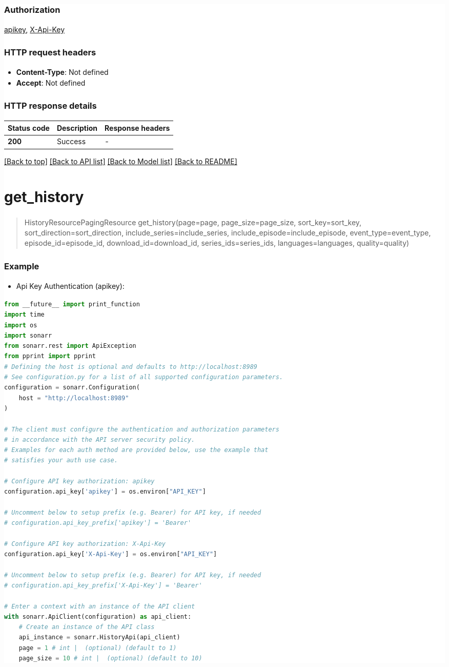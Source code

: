 ### Authorization

[apikey](../README.md#apikey), [X-Api-Key](../README.md#X-Api-Key)

### HTTP request headers

 - **Content-Type**: Not defined
 - **Accept**: Not defined

### HTTP response details
| Status code | Description | Response headers |
|-------------|-------------|------------------|
**200** | Success |  -  |

[[Back to top]](#) [[Back to API list]](../README.md#documentation-for-api-endpoints) [[Back to Model list]](../README.md#documentation-for-models) [[Back to README]](../README.md)

# **get_history**
> HistoryResourcePagingResource get_history(page=page, page_size=page_size, sort_key=sort_key, sort_direction=sort_direction, include_series=include_series, include_episode=include_episode, event_type=event_type, episode_id=episode_id, download_id=download_id, series_ids=series_ids, languages=languages, quality=quality)



### Example

* Api Key Authentication (apikey):
```python
from __future__ import print_function
import time
import os
import sonarr
from sonarr.rest import ApiException
from pprint import pprint
# Defining the host is optional and defaults to http://localhost:8989
# See configuration.py for a list of all supported configuration parameters.
configuration = sonarr.Configuration(
    host = "http://localhost:8989"
)

# The client must configure the authentication and authorization parameters
# in accordance with the API server security policy.
# Examples for each auth method are provided below, use the example that
# satisfies your auth use case.

# Configure API key authorization: apikey
configuration.api_key['apikey'] = os.environ["API_KEY"]

# Uncomment below to setup prefix (e.g. Bearer) for API key, if needed
# configuration.api_key_prefix['apikey'] = 'Bearer'

# Configure API key authorization: X-Api-Key
configuration.api_key['X-Api-Key'] = os.environ["API_KEY"]

# Uncomment below to setup prefix (e.g. Bearer) for API key, if needed
# configuration.api_key_prefix['X-Api-Key'] = 'Bearer'

# Enter a context with an instance of the API client
with sonarr.ApiClient(configuration) as api_client:
    # Create an instance of the API class
    api_instance = sonarr.HistoryApi(api_client)
    page = 1 # int |  (optional) (default to 1)
    page_size = 10 # int |  (optional) (default to 10)
```